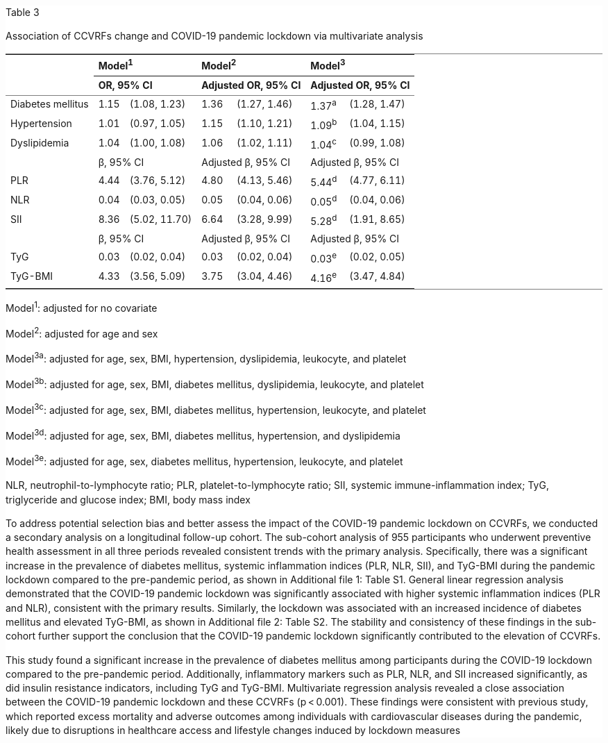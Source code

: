 <table-wrap id="Tab3"><label>Table&#x000a0;3</label><caption><p>Association of CCVRFs change and COVID-19 pandemic lockdown via multivariate analysis</p></caption><table frame="hsides" rules="groups"><thead><tr><th align="left" rowspan="2"/><th align="left" colspan="2">Model<sup>1</sup></th><th align="left" colspan="2">Model<sup>2</sup></th><th align="left" colspan="2">Model<sup>3</sup></th></tr><tr><th align="left" colspan="2">OR, 95% CI</th><th align="left" colspan="2">Adjusted OR, 95% CI</th><th align="left" colspan="2">Adjusted OR, 95% CI</th></tr></thead><tbody><tr><td align="left">Diabetes mellitus</td><td align="left">1.15</td><td align="left">(1.08, 1.23)</td><td align="left">1.36</td><td align="left">(1.27, 1.46)</td><td align="left">1.37<sup>a</sup></td><td align="left">(1.28, 1.47)</td></tr><tr><td align="left">Hypertension</td><td align="left">1.01</td><td align="left">(0.97, 1.05)</td><td align="left">1.15</td><td align="left">(1.10, 1.21)</td><td align="left">1.09<sup>b</sup></td><td align="left">(1.04, 1.15)</td></tr><tr><td align="left">Dyslipidemia</td><td align="left">1.04</td><td align="left">(1.00, 1.08)</td><td align="left">1.06</td><td align="left">(1.02, 1.11)</td><td align="left">1.04<sup>c</sup></td><td align="left">(0.99, 1.08)</td></tr><tr><td align="left"/><td align="left" colspan="2"><italic>&#x003b2;</italic>, 95% CI</td><td align="left" colspan="2">Adjusted <italic>&#x003b2;</italic>, 95% CI</td><td align="left" colspan="2">Adjusted <italic>&#x003b2;</italic>, 95% CI</td></tr><tr><td align="left">PLR</td><td align="left">4.44</td><td align="left">(3.76, 5.12)</td><td align="left">4.80</td><td align="left">(4.13, 5.46)</td><td align="left">5.44<sup>d</sup></td><td align="left">(4.77, 6.11)</td></tr><tr><td align="left">NLR</td><td align="left">0.04</td><td align="left">(0.03, 0.05)</td><td align="left">0.05</td><td align="left">(0.04, 0.06)</td><td align="left">0.05<sup>d</sup></td><td align="left">(0.04, 0.06)</td></tr><tr><td align="left">SII</td><td align="left">8.36</td><td align="left">(5.02, 11.70)</td><td align="left">6.64</td><td align="left">(3.28, 9.99)</td><td align="left">5.28<sup>d</sup></td><td align="left">(1.91, 8.65)</td></tr><tr><td align="left"/><td align="left" colspan="2"><italic>&#x003b2;</italic>, 95% CI</td><td align="left" colspan="2">Adjusted <italic>&#x003b2;</italic>, 95% CI</td><td align="left" colspan="2">Adjusted <italic>&#x003b2;</italic>, 95% CI</td></tr><tr><td align="left">TyG</td><td align="left">0.03</td><td align="left">(0.02, 0.04)</td><td align="left">0.03</td><td align="left">(0.02, 0.04)</td><td align="left">0.03<sup>e</sup></td><td align="left">(0.02, 0.05)</td></tr><tr><td align="left">TyG-BMI</td><td align="left">4.33</td><td align="left">(3.56, 5.09)</td><td align="left">3.75</td><td align="left">(3.04, 4.46)</td><td align="left">4.16<sup>e</sup></td><td align="left">(3.47, 4.84)</td></tr></tbody></table><table-wrap-foot><p>Model<sup>1</sup>: adjusted for no covariate</p><p>Model<sup>2</sup>: adjusted for age and sex</p><p>Model<sup>3a</sup>: adjusted for age, sex, BMI, hypertension, dyslipidemia, leukocyte, and platelet</p><p>Model<sup>3b</sup>: adjusted for age, sex, BMI, diabetes mellitus, dyslipidemia, leukocyte, and platelet</p><p>Model<sup>3c</sup>: adjusted for age, sex, BMI, diabetes mellitus, hypertension, leukocyte, and platelet</p><p>Model<sup>3d</sup>: adjusted for age, sex, BMI, diabetes mellitus, hypertension, and dyslipidemia</p><p>Model<sup>3e</sup>: adjusted for age, sex, diabetes mellitus, hypertension, leukocyte, and platelet</p><p><italic>NLR</italic>, neutrophil-to-lymphocyte ratio; <italic>PLR</italic>, platelet-to-lymphocyte ratio; <italic>SII</italic>, systemic immune-inflammation index; <italic>TyG</italic>, triglyceride and glucose index; <italic>BMI</italic>, body mass index</p></table-wrap-foot></table-wrap></p></sec><sec id="Sec14"><title>Sub-cohort analysis results</title><p id="Par31">To address potential selection bias and better assess the impact of the COVID-19 pandemic lockdown on CCVRFs, we conducted a secondary analysis on a longitudinal follow-up cohort. The sub-cohort analysis of 955 participants who underwent preventive health assessment in all three periods revealed consistent trends with the primary analysis. Specifically, there was a significant increase in the prevalence of diabetes mellitus, systemic inflammation indices (PLR, NLR, SII), and TyG-BMI during the pandemic lockdown compared to the pre-pandemic period, as shown in Additional file 1: Table S1. General linear regression analysis demonstrated that the COVID-19 pandemic lockdown was significantly associated with higher systemic inflammation indices (PLR and NLR), consistent with the primary results. Similarly, the lockdown was associated with an increased incidence of diabetes mellitus and elevated TyG-BMI, as shown in Additional file 2: Table S2. The stability and consistency of these findings in the sub-cohort further support the conclusion that the COVID-19 pandemic lockdown significantly contributed to the elevation of CCVRFs.</p></sec></sec><sec id="Sec15"><title>Discussion</title><p id="Par32">This study found a significant increase in the prevalence of diabetes mellitus among participants during the COVID-19 lockdown compared to the pre-pandemic period. Additionally, inflammatory markers such as PLR, NLR, and SII increased significantly, as did insulin resistance indicators, including TyG and TyG-BMI. Multivariate regression analysis revealed a close association between the COVID-19 pandemic lockdown and these CCVRFs (<italic>p</italic>&#x02009;&#x0003c;&#x02009;0.001). These findings were consistent with previous study, which reported excess mortality and adverse outcomes among individuals with cardiovascular diseases during the pandemic, likely due to disruptions in healthcare access and lifestyle changes induced by lockdown measures